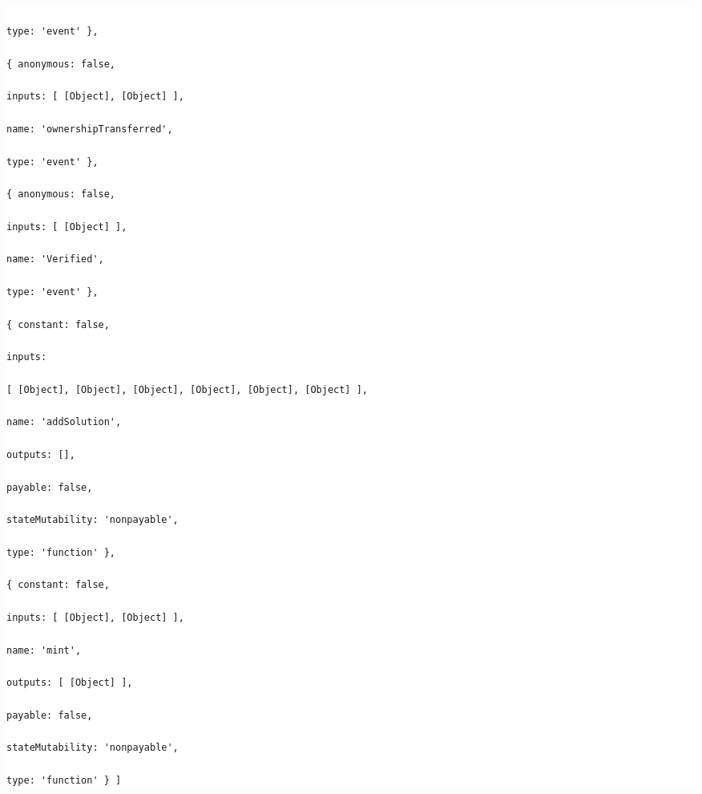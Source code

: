 ```

type: 'event' },

{ anonymous: false,

inputs: [ [Object], [Object] ],

name: 'ownershipTransferred',

type: 'event' },

{ anonymous: false,

inputs: [ [Object] ],

name: 'Verified',

type: 'event' },

{ constant: false,

inputs:

[ [Object], [Object], [Object], [Object], [Object], [Object] ],

name: 'addSolution',

outputs: [],

payable: false,

stateMutability: 'nonpayable',

type: 'function' },

{ constant: false,

inputs: [ [Object], [Object] ],

name: 'mint',

outputs: [ [Object] ],

payable: false,

stateMutability: 'nonpayable',

type: 'function' } ]

```
